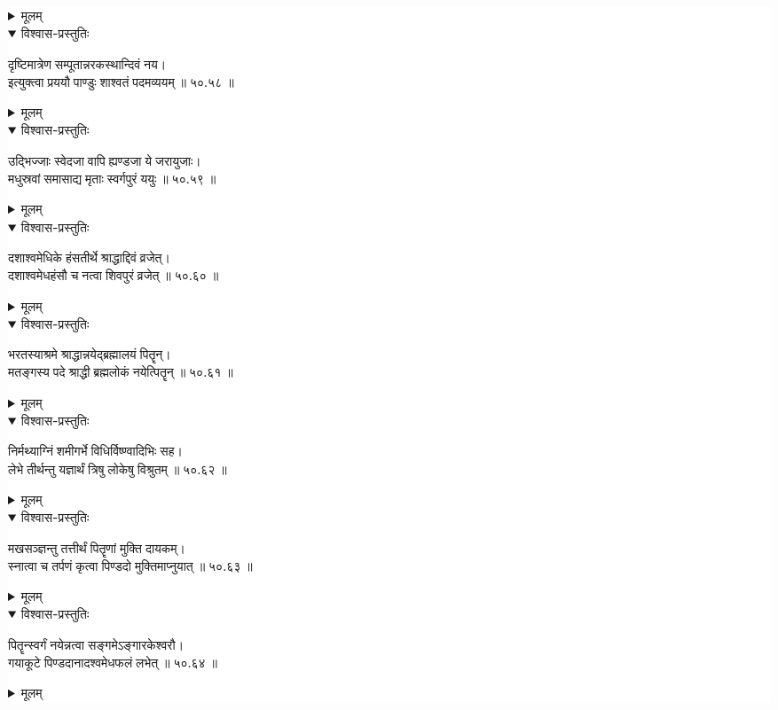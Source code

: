 <details><summary>मूलम्</summary></details>


<details open><summary>विश्वास-प्रस्तुतिः</summary>

दृष्टिमात्रेण सम्पूतान्नरकस्थान्दिवं नय।  
इत्युक्त्वा प्रययौ पाण्डुः शाश्वतं पदमव्ययम् ॥ ५०.५८ ॥
</details>

<details><summary>मूलम्</summary></details>


<details open><summary>विश्वास-प्रस्तुतिः</summary>

उद्भिज्जाः स्वेदजा वापि ह्यण्डजा ये जरायुजाः।  
मधुस्रवां समासाद्य मृताः स्वर्गपुरं ययुः ॥ ५०.५९ ॥
</details>

<details><summary>मूलम्</summary></details>


<details open><summary>विश्वास-प्रस्तुतिः</summary>

दशाश्वमेधिके हंसतीर्थे श्राद्धाद्दिवं व्रजेत्।  
दशाश्वमेधहंसौ च नत्वा शिवपुरं व्रजेत् ॥ ५०.६० ॥
</details>

<details><summary>मूलम्</summary></details>


<details open><summary>विश्वास-प्रस्तुतिः</summary>

भरतस्याश्रमे श्राद्धान्नयेद्ब्रह्मालयं पितॄन्।  
मतङ्गस्य पदे श्राद्धी ब्रह्मलोकं नयेत्पितॄन् ॥ ५०.६१ ॥
</details>

<details><summary>मूलम्</summary></details>


<details open><summary>विश्वास-प्रस्तुतिः</summary>

निर्मथ्याग्निं शमीगर्भे विधिर्विष्ण्वादिभिः सह।  
लेभे तीर्थन्तु यज्ञार्थं त्रिषु लोकेषु विश्रुतम् ॥ ५०.६२ ॥
</details>

<details><summary>मूलम्</summary></details>


<details open><summary>विश्वास-प्रस्तुतिः</summary>

मखसञ्ज्ञन्तु तत्तीर्थं पितॄणां मुक्ति दायकम्।  
स्नात्वा च तर्पणं कृत्वा पिण्डदो मुक्तिमाप्नुयात् ॥ ५०.६३ ॥
</details>

<details><summary>मूलम्</summary></details>


<details open><summary>विश्वास-प्रस्तुतिः</summary>

पितॄन्स्वर्गं नयेन्नत्वा सङ्गमेऽङ्गारकेश्वरौ।  
गयाकूटे पिण्डदानादश्वमेधफलं लभेत् ॥ ५०.६४ ॥
</details>

<details><summary>मूलम्</summary></details>
